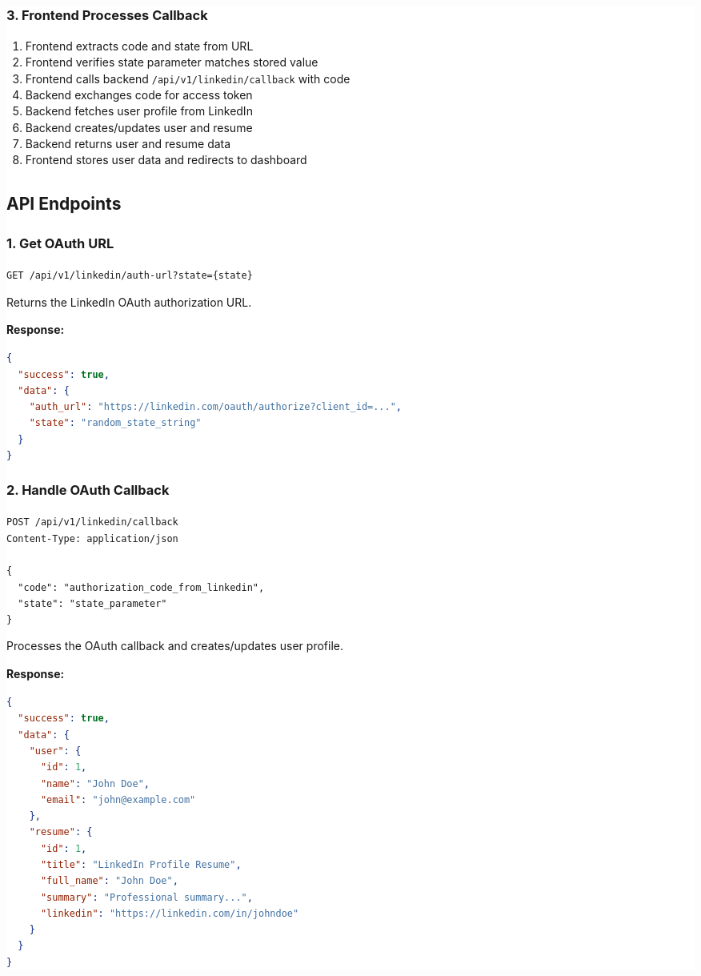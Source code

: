 ### 3. Frontend Processes Callback
1. Frontend extracts code and state from URL
2. Frontend verifies state parameter matches stored value
3. Frontend calls backend `/api/v1/linkedin/callback` with code
4. Backend exchanges code for access token
5. Backend fetches user profile from LinkedIn
6. Backend creates/updates user and resume
7. Backend returns user and resume data
8. Frontend stores user data and redirects to dashboard

## API Endpoints

### 1. Get OAuth URL
```
GET /api/v1/linkedin/auth-url?state={state}
```
Returns the LinkedIn OAuth authorization URL.

**Response:**
```json
{
  "success": true,
  "data": {
    "auth_url": "https://linkedin.com/oauth/authorize?client_id=...",
    "state": "random_state_string"
  }
}
```

### 2. Handle OAuth Callback
```
POST /api/v1/linkedin/callback
Content-Type: application/json

{
  "code": "authorization_code_from_linkedin",
  "state": "state_parameter"
}
```
Processes the OAuth callback and creates/updates user profile.

**Response:**
```json
{
  "success": true,
  "data": {
    "user": {
      "id": 1,
      "name": "John Doe",
      "email": "john@example.com"
    },
    "resume": {
      "id": 1,
      "title": "LinkedIn Profile Resume",
      "full_name": "John Doe",
      "summary": "Professional summary...",
      "linkedin": "https://linkedin.com/in/johndoe"
    }
  }
}
```
